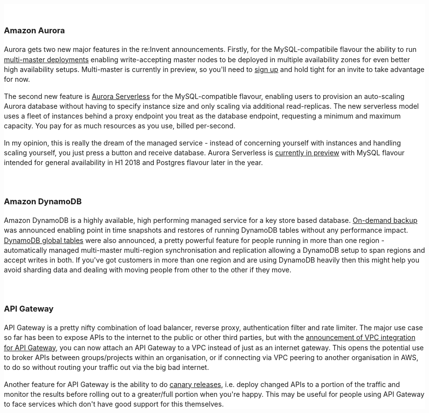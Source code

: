 
<br />

### Amazon Aurora

Aurora gets two new major features in the re:Invent announcements. Firstly, for the MySQL-compatibile flavour the ability to run [multi-master deployments](https://aws.amazon.com/about-aws/whats-new/2017/11/sign-up-for-the-preview-of-amazon-aurora-multi-master/) enabling write-accepting master nodes to be deployed in multiple availability zones for even better high availability setups. Multi-master is currently in preview, so you'll need to [sign up](https://pages.awscloud.com/amazon-aurora-multimaster-preview.html) and hold tight for an invite to take advantage for now.

The second new feature is [Aurora Serverless](https://aws.amazon.com/blogs/aws/in-the-works-amazon-aurora-serverless/) for the MySQL-compatible flavour, enabling users to provision an auto-scaling Aurora database without having to specify instance size and only scaling via additional read-replicas. The new serverless model uses a fleet of instances behind a proxy endpoint you treat as the database endpoint, requesting a minimum and maximum capacity. You pay for as much resources as you use, billed per-second. 

In my opinion, this is really the dream of the managed service - instead of concerning yourself with instances and handling scaling yourself, you just press a button and receive database. Aurora Serverless is [currently in preview](https://pages.awscloud.com/amazon-aurora-serverless-preview.html) with MySQL flavour intended for general availability in H1 2018 and Postgres flavour later in the year.


<br />

### Amazon DynamoDB

Amazon DynamoDB is a highly available, high performing managed service for a key store based database. [On-demand backup]() was announced enabling point in time snapshots and restores of running DynamoDB tables without any performance impact. [DynamoDB global tables]() were also announced, a pretty powerful feature for people running in more than one region - automatically managed multi-master multi-region synchronisation and replication allowing a DynamoDB setup to span regions and accept writes in both. If you've got customers in more than one region and are using DynamoDB heavily then this might help you avoid sharding data and dealing with moving people from other to the other if they move.


<br />

### API Gateway

API Gateway is a pretty nifty combination of load balancer, reverse proxy, authentication filter and rate limiter. The major use case so far has been to expose APIs to the internet to the public or other third parties, but with the [announcement of VPC integration for API Gateway](https://aws.amazon.com/about-aws/whats-new/2017/11/amazon-api-gateway-supports-endpoint-integrations-with-private-vpcs/), you can now attach an API Gateway to a VPC instead of just as an internet gateway. This opens the potential use to broker APIs between groups/projects within an organisation, or if connecting via VPC peering to another organisation in AWS, to do so without routing your traffic out via the big bad internet.

Another feature for API Gateway is the ability to do [canary releases](https://aws.amazon.com/about-aws/whats-new/2017/11/amazon-api-gateway-supports-canary-release-deployments/), i.e. deploy changed APIs to a portion of the traffic and monitor the results before rolling out to a greater/full portion when you're happy. This may be useful for people using API Gateway to face services which don't have good support for this themselves.
